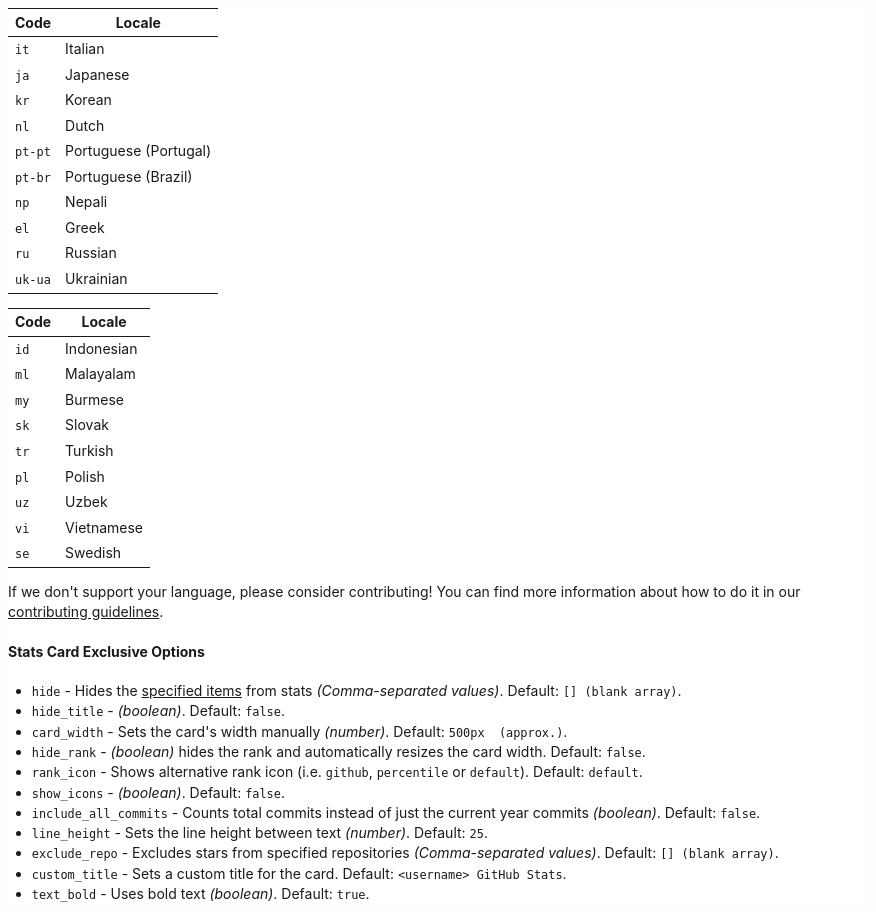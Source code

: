 </td><td>

| Code | Locale |
| --- | --- |
| `it` | Italian |
| `ja` | Japanese |
| `kr` | Korean |
| `nl` | Dutch |
| `pt-pt` | Portuguese (Portugal) |
| `pt-br` | Portuguese (Brazil) |
| `np` | Nepali |
| `el` | Greek |
| `ru` | Russian |
| `uk-ua` | Ukrainian |

</td><td>

| Code | Locale |
| --- | --- |
| `id` | Indonesian |
| `ml` | Malayalam |
| `my` | Burmese |
| `sk` | Slovak |
| `tr` | Turkish |
| `pl` | Polish |
| `uz` | Uzbek |
| `vi` | Vietnamese |
| `se` | Swedish |

</td></tr>
</table>

If we don't support your language, please consider contributing! You can find more information about how to do it in our [contributing guidelines](CONTRIBUTING.md#translations-contribution).

#### Stats Card Exclusive Options

*   `hide` - Hides the [specified items](#hiding-individual-stats) from stats *(Comma-separated values)*. Default: `[] (blank array)`.
*   `hide_title` - *(boolean)*. Default: `false`.
*   `card_width` - Sets the card's width manually *(number)*. Default: `500px  (approx.)`.
*   `hide_rank` - *(boolean)* hides the rank and automatically resizes the card width. Default: `false`.
*   `rank_icon` - Shows alternative rank icon (i.e. `github`, `percentile` or `default`). Default: `default`.
*   `show_icons` - *(boolean)*. Default: `false`.
*   `include_all_commits` - Counts total commits instead of just the current year commits *(boolean)*. Default: `false`.
*   `line_height` - Sets the line height between text *(number)*. Default: `25`.
*   `exclude_repo` - Excludes stars from specified repositories *(Comma-separated values)*. Default: `[] (blank array)`.
*   `custom_title` - Sets a custom title for the card. Default:  `<username> GitHub Stats`.
*   `text_bold` - Uses bold text *(boolean)*. Default: `true`.